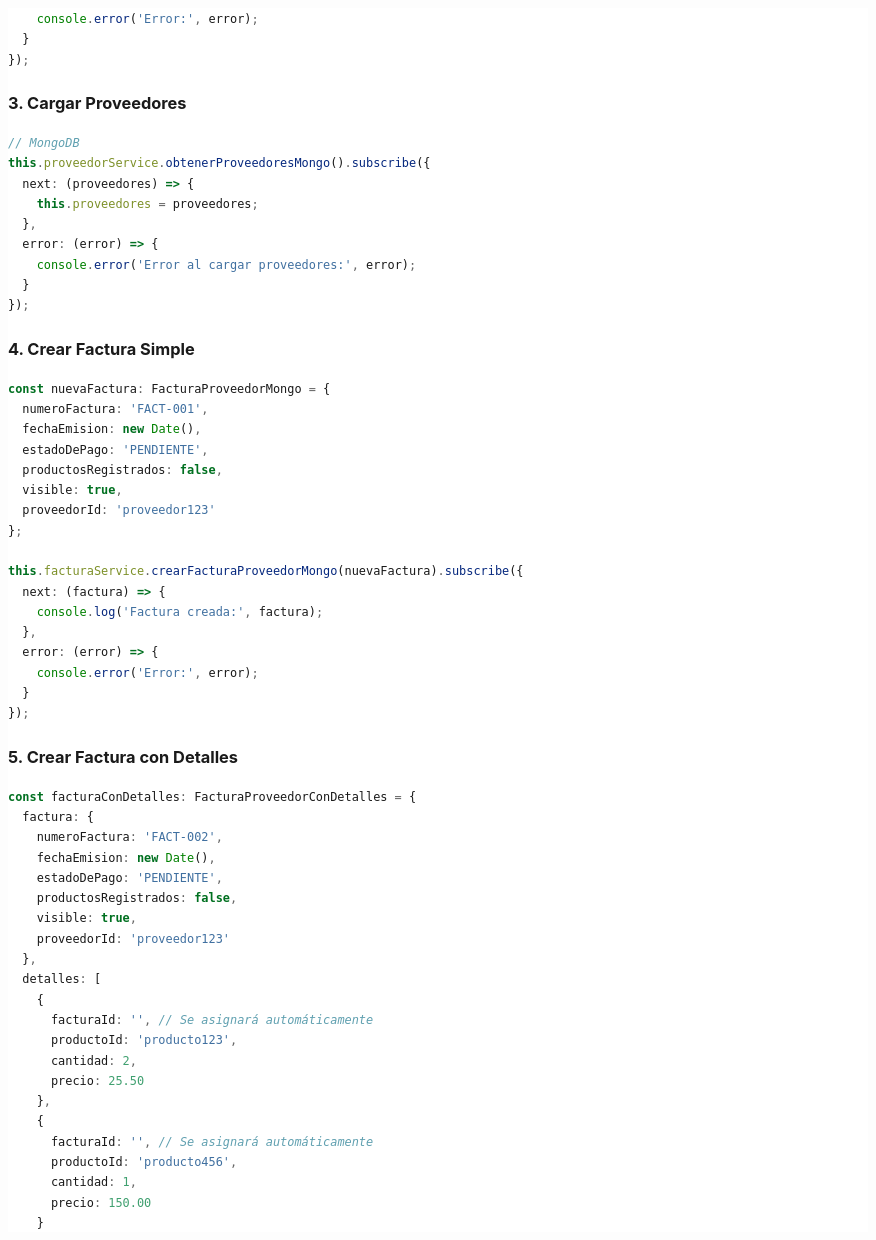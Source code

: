 ```typescript
    console.error('Error:', error);
  }
});
```

### 3. Cargar Proveedores
```typescript
// MongoDB
this.proveedorService.obtenerProveedoresMongo().subscribe({
  next: (proveedores) => {
    this.proveedores = proveedores;
  },
  error: (error) => {
    console.error('Error al cargar proveedores:', error);
  }
});
```

### 4. Crear Factura Simple
```typescript
const nuevaFactura: FacturaProveedorMongo = {
  numeroFactura: 'FACT-001',
  fechaEmision: new Date(),
  estadoDePago: 'PENDIENTE',
  productosRegistrados: false,
  visible: true,
  proveedorId: 'proveedor123'
};

this.facturaService.crearFacturaProveedorMongo(nuevaFactura).subscribe({
  next: (factura) => {
    console.log('Factura creada:', factura);
  },
  error: (error) => {
    console.error('Error:', error);
  }
});
```

### 5. Crear Factura con Detalles
```typescript
const facturaConDetalles: FacturaProveedorConDetalles = {
  factura: {
    numeroFactura: 'FACT-002',
    fechaEmision: new Date(),
    estadoDePago: 'PENDIENTE',
    productosRegistrados: false,
    visible: true,
    proveedorId: 'proveedor123'
  },
  detalles: [
    {
      facturaId: '', // Se asignará automáticamente
      productoId: 'producto123',
      cantidad: 2,
      precio: 25.50
    },
    {
      facturaId: '', // Se asignará automáticamente
      productoId: 'producto456',
      cantidad: 1,
      precio: 150.00
    }
```